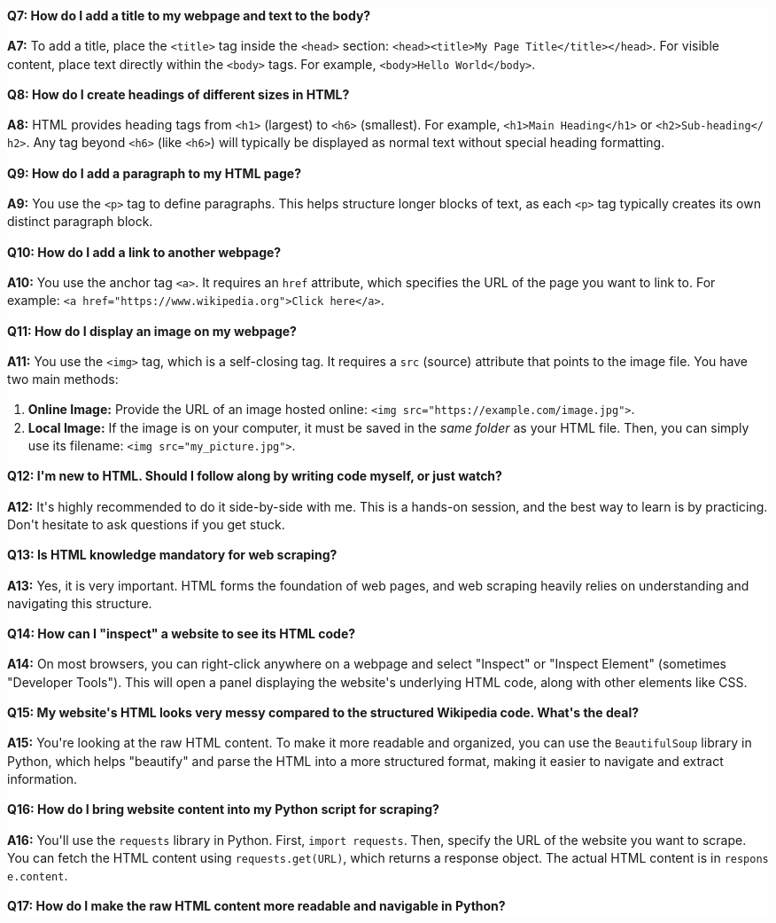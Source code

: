 **Q7: How do I add a title to my webpage and text to the body?**

**A7:** To add a title, place the `<title>` tag inside the `<head>` section: `<head><title>My Page Title</title></head>`. For visible content, place text directly within the `<body>` tags. For example, `<body>Hello World</body>`.

**Q8: How do I create headings of different sizes in HTML?**

**A8:** HTML provides heading tags from `<h1>` (largest) to `<h6>` (smallest). For example, `<h1>Main Heading</h1>` or `<h2>Sub-heading</h2>`. Any tag beyond `<h6>` (like `<h6>`) will typically be displayed as normal text without special heading formatting.

**Q9: How do I add a paragraph to my HTML page?**

**A9:** You use the `<p>` tag to define paragraphs. This helps structure longer blocks of text, as each `<p>` tag typically creates its own distinct paragraph block.

**Q10: How do I add a link to another webpage?**

**A10:** You use the anchor tag `<a>`. It requires an `href` attribute, which specifies the URL of the page you want to link to. For example: `<a href="https://www.wikipedia.org">Click here</a>`.

**Q11: How do I display an image on my webpage?**

**A11:** You use the `<img>` tag, which is a self-closing tag. It requires a `src` (source) attribute that points to the image file. You have two main methods:

1.  **Online Image:** Provide the URL of an image hosted online: `<img src="https://example.com/image.jpg">`.
2.  **Local Image:** If the image is on your computer, it must be saved in the _same folder_ as your HTML file. Then, you can simply use its filename: `<img src="my_picture.jpg">`.

**Q12: I'm new to HTML. Should I follow along by writing code myself, or just watch?**

**A12:** It's highly recommended to do it side-by-side with me. This is a hands-on session, and the best way to learn is by practicing. Don't hesitate to ask questions if you get stuck.

**Q13: Is HTML knowledge mandatory for web scraping?**

**A13:** Yes, it is very important. HTML forms the foundation of web pages, and web scraping heavily relies on understanding and navigating this structure.

**Q14: How can I "inspect" a website to see its HTML code?**

**A14:** On most browsers, you can right-click anywhere on a webpage and select "Inspect" or "Inspect Element" (sometimes "Developer Tools"). This will open a panel displaying the website's underlying HTML code, along with other elements like CSS.

**Q15: My website's HTML looks very messy compared to the structured Wikipedia code. What's the deal?**

**A15:** You're looking at the raw HTML content. To make it more readable and organized, you can use the `BeautifulSoup` library in Python, which helps "beautify" and parse the HTML into a more structured format, making it easier to navigate and extract information.

**Q16: How do I bring website content into my Python script for scraping?**

**A16:** You'll use the `requests` library in Python. First, `import requests`. Then, specify the URL of the website you want to scrape. You can fetch the HTML content using `requests.get(URL)`, which returns a response object. The actual HTML content is in `response.content`.

**Q17: How do I make the raw HTML content more readable and navigable in Python?**
